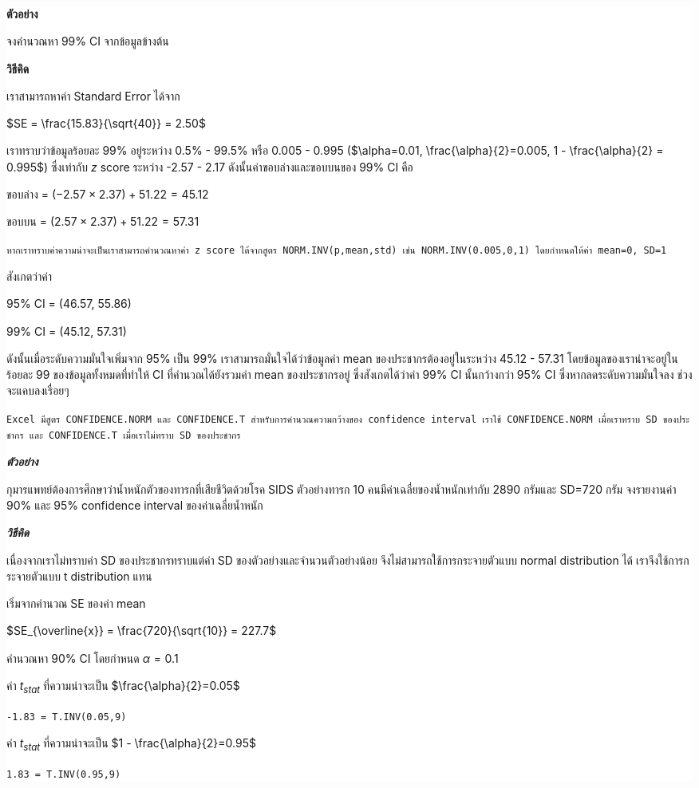 **ตัวอย่าง**

จงคำนวณหา 99% CI จากข้อมูลข้างต้น

**วิธีคิด**

เราสามารถหาค่า Standard Error ได้จาก

$SE = \frac{15.83}{\sqrt{40}} = 2.50$

เราทราบว่าข้อมูลร้อยละ 99% อยู่ระหว่าง 0.5% - 99.5% หรือ 0.005 - 0.995 ($\alpha=0.01, \frac{\alpha}{2}=0.005, 1 - \frac{\alpha}{2} = 0.995$) ซึ่งเท่ากับ $z$ score ระหว่าง -2.57 - 2.17 ดังนั้นค่าขอบล่างและขอบบนของ 99% CI คือ

ขอบล่าง = $(-2.57\times 2.37) + 51.22 = 45.12$

ขอบบน = $(2.57\times 2.37) + 51.22 = 57.31$

    หากเราทราบค่าความน่าจะเป็นเราสามารถคำนวณหาค่า z score ได้จากสูตร NORM.INV(p,mean,std) เช่น NORM.INV(0.005,0,1) โดยกำหนดให้ค่า mean=0, SD=1

สังเกตว่าค่า

95% CI = (46.57, 55.86)

99% CI = (45.12, 57.31)

ดังนั้นเมื่อระดับความมั่นใจเพิ่มจาก 95% เป็น 99% เราสามารถมั่นใจได้ว่าข้อมูลค่า mean ของประชากรต้องอยู่ในระหว่าง 45.12 - 57.31 โดยข้อมูลของเราน่าจะอยู่ในร้อยละ 99 ของข้อมูลทั้งหมดที่ทำให้ CI ที่คำนวณได้ยังรวมค่า mean ของประชากรอยู่ ซึ่งสังเกตได้ว่าค่า 99% CI นั้นกว้างกว่า 95% CI ซึ่งหากลดระดับความมั่นใจลง ช่วงจะแคบลงเรื่อยๆ

    Excel มีสูตร CONFIDENCE.NORM และ CONFIDENCE.T สำหรับการคำนวณความกว้างของ confidence interval เราใช้ CONFIDENCE.NORM เมื่อเราทราบ SD ของประชากร และ CONFIDENCE.T เมื่อเราไม่ทราบ SD ของประชากร    


***ตัวอย่าง***

กุมารแพทย์ต้องการศึกษาว่าน้ำหนักตัวของทารกที่เสียชีวิตด้วยโรค SIDS ตัวอย่างทารก 10 คนมีค่าเฉลี่ยของน้ำหนักเท่ากับ 2890 กรัมและ SD=720 กรัม จงรายงานค่า 90% และ 95% confidence interval ของค่าเฉลี่ยน้ำหนัก

***วิธีคิด***

เนื่องจากเราไม่ทราบค่า SD ของประชากรทราบแต่ค่า SD ของตัวอย่างและจำนวนตัวอย่างน้อย จึงไม่สามารถใช้การกระจายตัวแบบ normal distribution ได้ เราจึงใช้การกระจายตัวแบบ t distribution แทน

เริ่มจากคำนวณ SE ของค่า mean

$SE_{\overline{x}} = \frac{720}{\sqrt{10}} = 227.7$

คำนวณหา 90% CI โดยกำหนด $\alpha=0.1$


ค่า $t_{stat}$ ที่ความน่าจะเป็น $\frac{\alpha}{2}=0.05$

```Excel
-1.83 = T.INV(0.05,9)
```

ค่า $t_{stat}$ ที่ความน่าจะเป็น $1 - \frac{\alpha}{2}=0.95$

```Excel
1.83 = T.INV(0.95,9)
```
